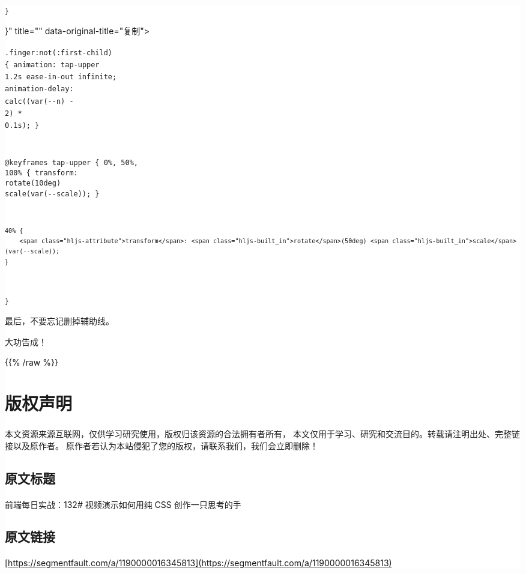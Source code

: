    }
}" title="" data-original-title="&#x590D;&#x5236;"></span> <span type="button" class="saveToNote code-tool" data-toggle="tooltip" data-placement="top" title="" data-original-title="&#x653E;&#x8FDB;&#x7B14;&#x8BB0;"></span></div></div><pre class="css hljs"><code class="css"><span class="hljs-selector-class">.finger</span><span class="hljs-selector-pseudo">:not(</span><span class="hljs-selector-pseudo">:first-child)</span> {
    <span class="hljs-attribute">animation</span>: tap-upper <span class="hljs-number">1.2s</span> ease-in-out infinite;
    <span class="hljs-attribute">animation-delay</span>: <span class="hljs-built_in">calc</span>((var(--n) - <span class="hljs-number">2</span>) * <span class="hljs-number">0.1s</span>);
}

@<span class="hljs-keyword">keyframes</span> tap-upper {
    0%, 50%, 100% {
        <span class="hljs-attribute">transform</span>: <span class="hljs-built_in">rotate</span>(10deg) <span class="hljs-built_in">scale</span>(var(--scale));
    }

    40% {
        <span class="hljs-attribute">transform</span>: <span class="hljs-built_in">rotate</span>(50deg) <span class="hljs-built_in">scale</span>(var(--scale));
    }
}</code></pre><p>&#x6700;&#x540E;&#xFF0C;&#x4E0D;&#x8981;&#x5FD8;&#x8BB0;&#x5220;&#x6389;&#x8F85;&#x52A9;&#x7EBF;&#x3002;</p><p>&#x5927;&#x529F;&#x544A;&#x6210;&#xFF01;</p>
{{% /raw %}}

# 版权声明
本文资源来源互联网，仅供学习研究使用，版权归该资源的合法拥有者所有，
本文仅用于学习、研究和交流目的。转载请注明出处、完整链接以及原作者。
原作者若认为本站侵犯了您的版权，请联系我们，我们会立即删除！

## 原文标题
前端每日实战：132# 视频演示如何用纯 CSS 创作一只思考的手

## 原文链接
[https://segmentfault.com/a/1190000016345813](https://segmentfault.com/a/1190000016345813)

